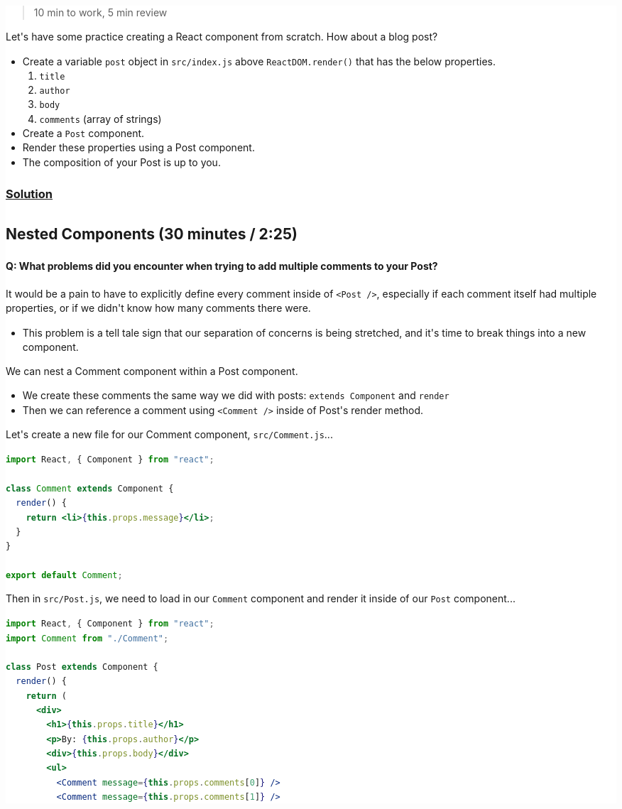 > 10 min to work, 5 min review

Let's have some practice creating a React component from scratch. How about a
blog post?

- Create a variable `post` object in `src/index.js` above `ReactDOM.render()`
  that has the below properties.
  1. `title`
  2. `author`
  3. `body`
  4. `comments` (array of strings)
- Create a `Post` component.
- Render these properties using a Post component.
- The composition of your Post is up to you.

### [Solution](https://git.generalassemb.ly/dc-wdi-react-redux/simple-react-blog/tree/post-solution)

## Nested Components (30 minutes / 2:25)

#### Q: What problems did you encounter when trying to add multiple comments to your Post?

It would be a pain to have to explicitly define every comment inside of
`<Post />`, especially if each comment itself had multiple properties, or if we
didn't know how many comments there were.

- This problem is a tell tale sign that our separation of concerns is being
  stretched, and it's time to break things into a new component.

We can nest a Comment component within a Post component.

- We create these comments the same way we did with posts: `extends Component`
  and `render`
- Then we can reference a comment using `<Comment />` inside of Post's render
  method.

Let's create a new file for our Comment component, `src/Comment.js`...

```jsx
import React, { Component } from "react";

class Comment extends Component {
  render() {
    return <li>{this.props.message}</li>;
  }
}

export default Comment;
```

Then in `src/Post.js`, we need to load in our `Comment` component and render it
inside of our `Post` component...

```jsx
import React, { Component } from "react";
import Comment from "./Comment";

class Post extends Component {
  render() {
    return (
      <div>
        <h1>{this.props.title}</h1>
        <p>By: {this.props.author}</p>
        <div>{this.props.body}</div>
        <ul>
          <Comment message={this.props.comments[0]} />
          <Comment message={this.props.comments[1]} />
```